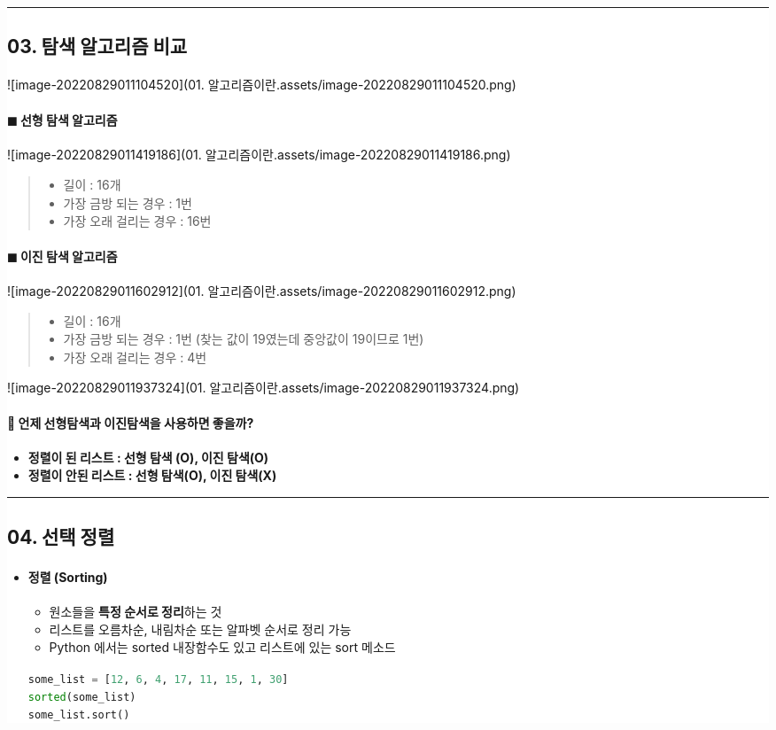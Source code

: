 

---



## 03. 탐색 알고리즘 비교 



![image-20220829011104520](01. 알고리즘이란.assets/image-20220829011104520.png)



#### ◼ 선형 탐색 알고리즘 

![image-20220829011419186](01. 알고리즘이란.assets/image-20220829011419186.png)

>* 길이 : 16개 
>* 가장 금방 되는 경우 : 1번
>* 가장 오래 걸리는 경우 : 16번



#### ◼ 이진 탐색 알고리즘 

![image-20220829011602912](01. 알고리즘이란.assets/image-20220829011602912.png)

> * 길이 : 16개
> * 가장 금방 되는 경우 : 1번 (찾는 값이 19였는데 중앙값이 19이므로 1번)
> * 가장 오래 걸리는 경우 : 4번



![image-20220829011937324](01. 알고리즘이란.assets/image-20220829011937324.png)



#### 🤔 언제 선형탐색과 이진탐색을 사용하면 좋을까?

* **정렬이 된 리스트 : 선형 탐색 (O), 이진 탐색(O)**
* **정렬이 안된 리스트 : 선형 탐색(O), 이진 탐색(X)**



---



## 04. 선택 정렬

* #### 정렬 (Sorting)

  * 원소들을 **특정 순서로 정리**하는 것 
  * 리스트를 오름차순, 내림차순 또는 알파벳 순서로 정리 가능 
  * Python 에서는 sorted 내장함수도 있고 리스트에 있는 sort 메소드 

  ```python
  some_list = [12, 6, 4, 17, 11, 15, 1, 30]
  sorted(some_list)
  some_list.sort()
  ```
